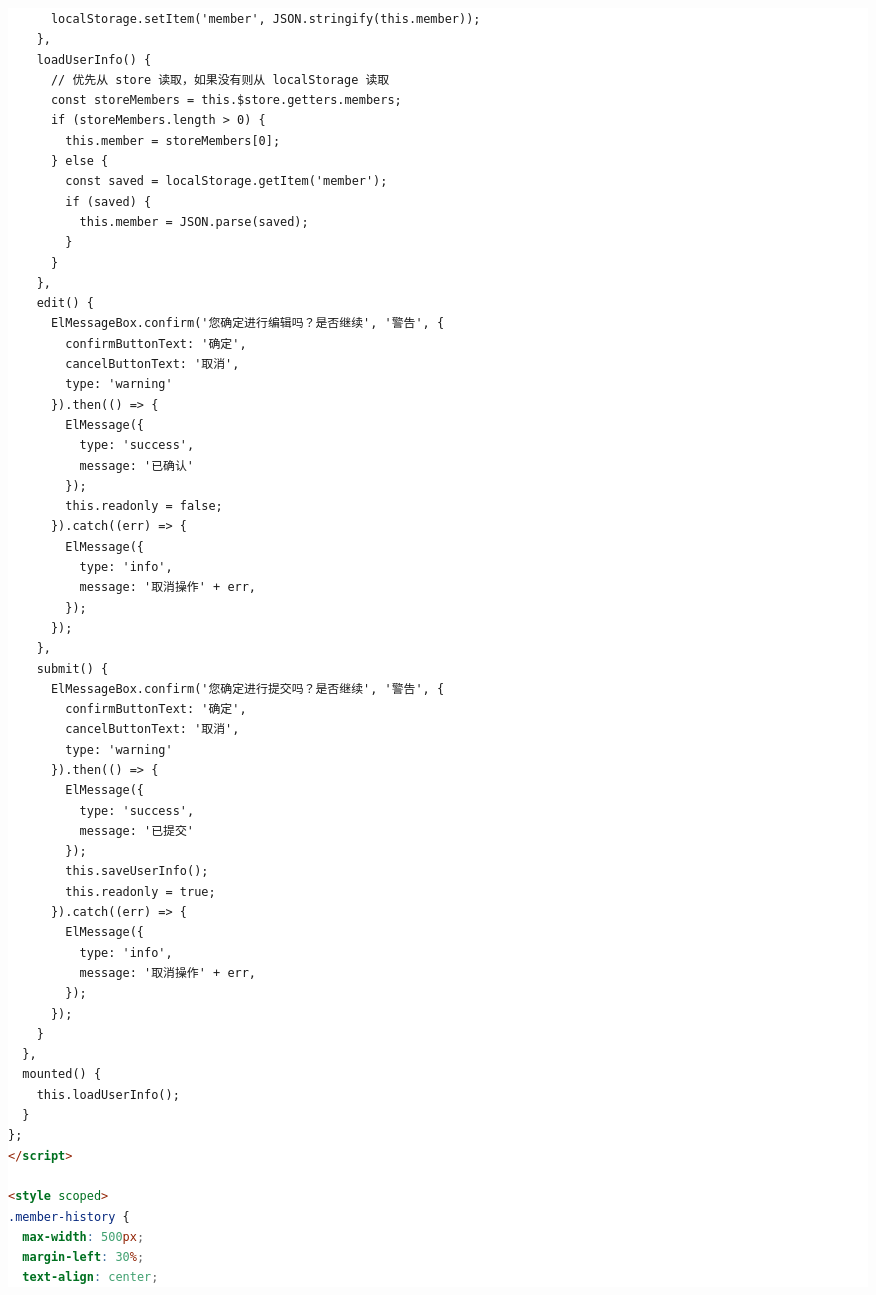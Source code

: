 ```html
      localStorage.setItem('member', JSON.stringify(this.member));
    },
    loadUserInfo() {
      // 优先从 store 读取，如果没有则从 localStorage 读取
      const storeMembers = this.$store.getters.members;
      if (storeMembers.length > 0) {
        this.member = storeMembers[0];
      } else {
        const saved = localStorage.getItem('member');
        if (saved) {
          this.member = JSON.parse(saved);
        }
      }
    },
    edit() {
      ElMessageBox.confirm('您确定进行编辑吗？是否继续', '警告', {
        confirmButtonText: '确定',
        cancelButtonText: '取消',
        type: 'warning'
      }).then(() => {
        ElMessage({
          type: 'success',
          message: '已确认'
        });
        this.readonly = false;
      }).catch((err) => {
        ElMessage({
          type: 'info',
          message: '取消操作' + err,
        });
      });
    },
    submit() {
      ElMessageBox.confirm('您确定进行提交吗？是否继续', '警告', {
        confirmButtonText: '确定',
        cancelButtonText: '取消',
        type: 'warning'
      }).then(() => {
        ElMessage({
          type: 'success',
          message: '已提交'
        });
        this.saveUserInfo();
        this.readonly = true;
      }).catch((err) => {
        ElMessage({
          type: 'info',
          message: '取消操作' + err,
        });
      });
    }
  },
  mounted() {
    this.loadUserInfo();
  }
};
</script>

<style scoped>
.member-history {
  max-width: 500px;
  margin-left: 30%;
  text-align: center;
```